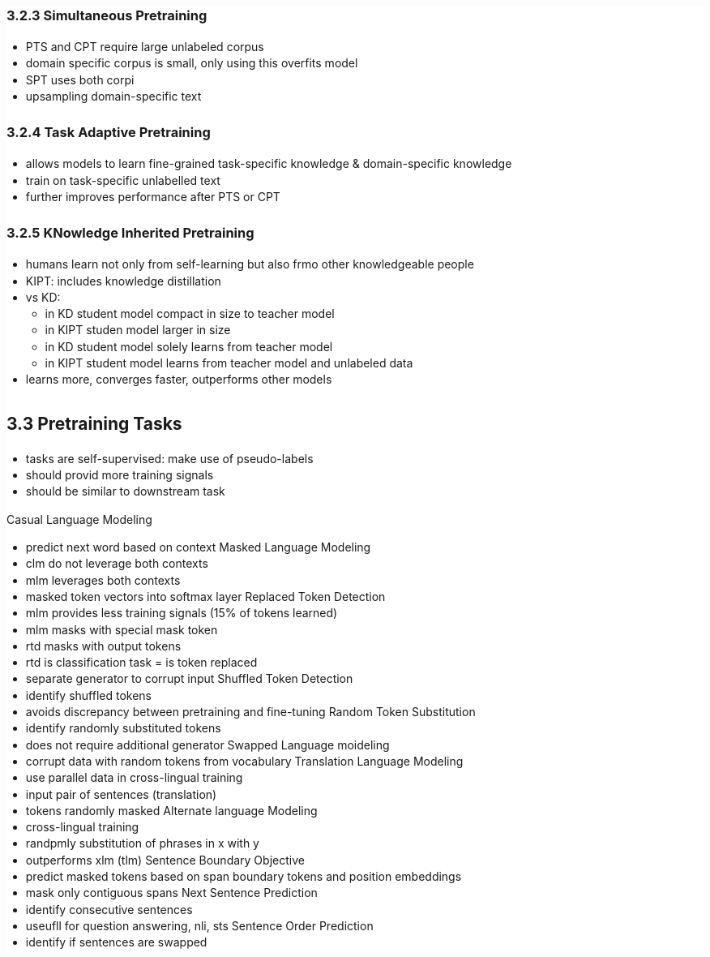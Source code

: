 ### 3.2.3 Simultaneous Pretraining
- PTS and CPT require large unlabeled corpus
- domain specific corpus is small, only using this overfits model
- SPT uses both corpi
- upsampling domain-specific text

### 3.2.4 Task Adaptive Pretraining
- allows models to learn fine-grained task-specific knowledge & domain-specific knowledge
- train on task-specific unlabelled text
- further improves performance after PTS or CPT

### 3.2.5 KNowledge Inherited Pretraining
- humans learn not only from self-learning but also frmo other knowledgeable people
- KIPT: includes knowledge distillation
- vs KD:
  - in KD student model compact in size to teacher model
  - in KIPT studen model larger in size
  - in KD student model solely learns from teacher model
  - in KIPT student model learns from teacher model and unlabeled data
- learns more, converges faster, outperforms other models

## 3.3 Pretraining Tasks
- tasks are self-supervised: make use of pseudo-labels
- should provid more training signals
- should be similar to downstream task

Casual Language Modeling
- predict next word based on context
Masked Language Modeling
- clm do not leverage both contexts
- mlm leverages both contexts
- masked token vectors into softmax layer
Replaced Token Detection
- mlm provides less training signals (15% of tokens learned)
- mlm masks with special mask token
- rtd masks with output tokens
- rtd is classification task = is token replaced
- separate generator to corrupt input
Shuffled Token Detection
- identify shuffled tokens
- avoids discrepancy between pretraining and fine-tuning
Random Token Substitution
- identify randomly substituted tokens
- does not require additional generator
Swapped Language moideling
- corrupt data with random tokens from vocabulary
Translation Language Modeling
- use parallel data in cross-lingual training
- input pair of sentences (translation)
- tokens randomly masked
Alternate language Modeling
- cross-lingual training
- randpmly substitution of phrases in x with y
- outperforms xlm (tlm)
Sentence Boundary Objective
- predict masked tokens based on span boundary tokens and position embeddings
- mask only contiguous spans
Next Sentence Prediction
- identify consecutive sentences
- useufll for question answering, nli, sts
Sentence Order Prediction
- identify if sentences are swapped